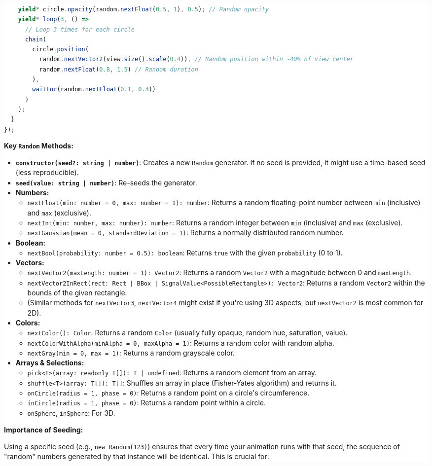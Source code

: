```typescript
    yield* circle.opacity(random.nextFloat(0.5, 1), 0.5); // Random opacity
    yield* loop(3, () =>
      // Loop 3 times for each circle
      chain(
        circle.position(
          random.nextVector2(view.size().scale(0.4)), // Random position within ~40% of view center
          random.nextFloat(0.8, 1.5) // Random duration
        ),
        waitFor(random.nextFloat(0.1, 0.3))
      )
    );
  }
});
```

**Key `Random` Methods:**

- **`constructor(seed?: string | number)`**: Creates a new `Random` generator. If no seed is provided, it might use a time-based seed (less reproducible).
- **`seed(value: string | number)`**: Re-seeds the generator.
- **Numbers:**
  - `nextFloat(min: number = 0, max: number = 1): number`: Returns a random floating-point number between `min` (inclusive) and `max` (exclusive).
  - `nextInt(min: number, max: number): number`: Returns a random integer between `min` (inclusive) and `max` (exclusive).
  - `nextGaussian(mean = 0, standardDeviation = 1)`: Returns a normally distributed random number.
- **Boolean:**
  - `nextBool(probability: number = 0.5): boolean`: Returns `true` with the given `probability` (0 to 1).
- **Vectors:**
  - `nextVector2(maxLength: number = 1): Vector2`: Returns a random `Vector2` with a magnitude between 0 and `maxLength`.
  - `nextVector2InRect(rect: Rect | BBox | SignalValue<PossibleRectangle>): Vector2`: Returns a random `Vector2` within the bounds of the given rectangle.
  - (Similar methods for `nextVector3`, `nextVector4` might exist if you're using 3D aspects, but `nextVector2` is most common for 2D).
- **Colors:**
  - `nextColor(): Color`: Returns a random `Color` (usually fully opaque, random hue, saturation, value).
  - `nextColorWithAlpha(minAlpha = 0, maxAlpha = 1)`: Returns a random color with random alpha.
  - `nextGray(min = 0, max = 1)`: Returns a random grayscale color.
- **Arrays & Selections:**
  - `pick<T>(array: readonly T[]): T | undefined`: Returns a random element from an array.
  - `shuffle<T>(array: T[]): T[]`: Shuffles an array in place (Fisher-Yates algorithm) and returns it.
  - `onCircle(radius = 1, phase = 0)`: Returns a random point on a circle's circumference.
  - `inCircle(radius = 1, phase = 0)`: Returns a random point within a circle.
  - `onSphere`, `inSphere`: For 3D.

**Importance of Seeding:**

Using a specific seed (e.g., `new Random(123)`) ensures that every time your animation runs with that seed, the sequence of "random" numbers generated by that instance will be identical. This is crucial for:
